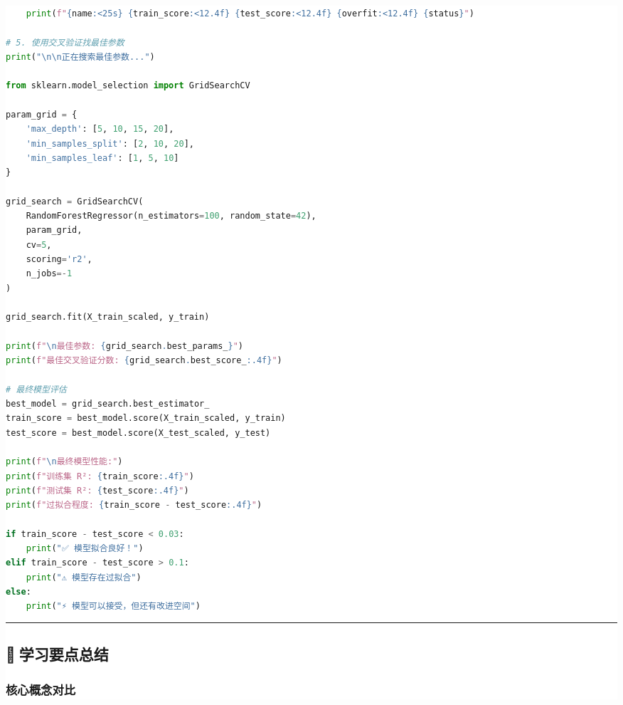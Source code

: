 ```python
    print(f"{name:<25s} {train_score:<12.4f} {test_score:<12.4f} {overfit:<12.4f} {status}")

# 5. 使用交叉验证找最佳参数
print("\n\n正在搜索最佳参数...")

from sklearn.model_selection import GridSearchCV

param_grid = {
    'max_depth': [5, 10, 15, 20],
    'min_samples_split': [2, 10, 20],
    'min_samples_leaf': [1, 5, 10]
}

grid_search = GridSearchCV(
    RandomForestRegressor(n_estimators=100, random_state=42),
    param_grid,
    cv=5,
    scoring='r2',
    n_jobs=-1
)

grid_search.fit(X_train_scaled, y_train)

print(f"\n最佳参数: {grid_search.best_params_}")
print(f"最佳交叉验证分数: {grid_search.best_score_:.4f}")

# 最终模型评估
best_model = grid_search.best_estimator_
train_score = best_model.score(X_train_scaled, y_train)
test_score = best_model.score(X_test_scaled, y_test)

print(f"\n最终模型性能:")
print(f"训练集 R²: {train_score:.4f}")
print(f"测试集 R²: {test_score:.4f}")
print(f"过拟合程度: {train_score - test_score:.4f}")

if train_score - test_score < 0.03:
    print("✅ 模型拟合良好！")
elif train_score - test_score > 0.1:
    print("⚠️ 模型存在过拟合")
else:
    print("⚡ 模型可以接受，但还有改进空间")
```

---

## 🎯 学习要点总结

### 核心概念对比
